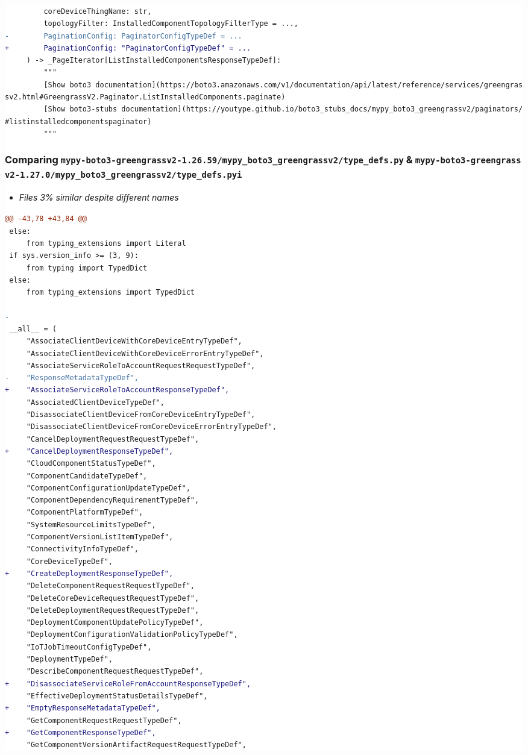 ```diff
         coreDeviceThingName: str,
         topologyFilter: InstalledComponentTopologyFilterType = ...,
-        PaginationConfig: PaginatorConfigTypeDef = ...
+        PaginationConfig: "PaginatorConfigTypeDef" = ...
     ) -> _PageIterator[ListInstalledComponentsResponseTypeDef]:
         """
         [Show boto3 documentation](https://boto3.amazonaws.com/v1/documentation/api/latest/reference/services/greengrassv2.html#GreengrassV2.Paginator.ListInstalledComponents.paginate)
         [Show boto3-stubs documentation](https://youtype.github.io/boto3_stubs_docs/mypy_boto3_greengrassv2/paginators/#listinstalledcomponentspaginator)
         """
```

### Comparing `mypy-boto3-greengrassv2-1.26.59/mypy_boto3_greengrassv2/type_defs.py` & `mypy-boto3-greengrassv2-1.27.0/mypy_boto3_greengrassv2/type_defs.pyi`

 * *Files 3% similar despite different names*

```diff
@@ -43,78 +43,84 @@
 else:
     from typing_extensions import Literal
 if sys.version_info >= (3, 9):
     from typing import TypedDict
 else:
     from typing_extensions import TypedDict
 
-
 __all__ = (
     "AssociateClientDeviceWithCoreDeviceEntryTypeDef",
     "AssociateClientDeviceWithCoreDeviceErrorEntryTypeDef",
     "AssociateServiceRoleToAccountRequestRequestTypeDef",
-    "ResponseMetadataTypeDef",
+    "AssociateServiceRoleToAccountResponseTypeDef",
     "AssociatedClientDeviceTypeDef",
     "DisassociateClientDeviceFromCoreDeviceEntryTypeDef",
     "DisassociateClientDeviceFromCoreDeviceErrorEntryTypeDef",
     "CancelDeploymentRequestRequestTypeDef",
+    "CancelDeploymentResponseTypeDef",
     "CloudComponentStatusTypeDef",
     "ComponentCandidateTypeDef",
     "ComponentConfigurationUpdateTypeDef",
     "ComponentDependencyRequirementTypeDef",
     "ComponentPlatformTypeDef",
     "SystemResourceLimitsTypeDef",
     "ComponentVersionListItemTypeDef",
     "ConnectivityInfoTypeDef",
     "CoreDeviceTypeDef",
+    "CreateDeploymentResponseTypeDef",
     "DeleteComponentRequestRequestTypeDef",
     "DeleteCoreDeviceRequestRequestTypeDef",
     "DeleteDeploymentRequestRequestTypeDef",
     "DeploymentComponentUpdatePolicyTypeDef",
     "DeploymentConfigurationValidationPolicyTypeDef",
     "IoTJobTimeoutConfigTypeDef",
     "DeploymentTypeDef",
     "DescribeComponentRequestRequestTypeDef",
+    "DisassociateServiceRoleFromAccountResponseTypeDef",
     "EffectiveDeploymentStatusDetailsTypeDef",
+    "EmptyResponseMetadataTypeDef",
     "GetComponentRequestRequestTypeDef",
+    "GetComponentResponseTypeDef",
     "GetComponentVersionArtifactRequestRequestTypeDef",
```